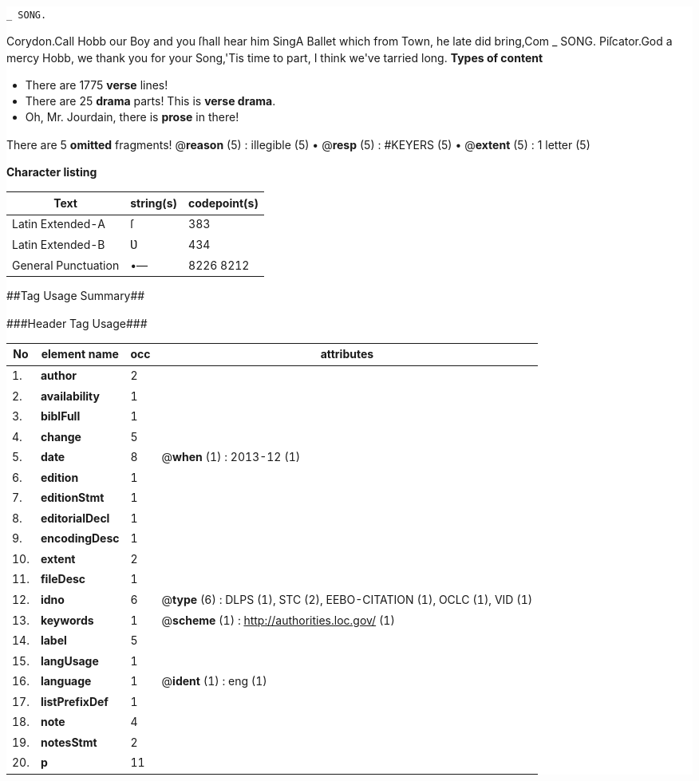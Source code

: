     _ SONG.
Corydon.Call Hobb our Boy and you ſhall hear him SingA Ballet which from Town, he late did bring,Com
    _ SONG.
Piſcator.God a mercy Hobb, we thank you for your Song,'Tis time to part, I think we've tarried long.
**Types of content**

  * There are 1775 **verse** lines!
  * There are 25 **drama** parts! This is **verse drama**.
  * Oh, Mr. Jourdain, there is **prose** in there!

There are 5 **omitted** fragments! 
 @__reason__ (5) : illegible (5)  •  @__resp__ (5) : #KEYERS (5)  •  @__extent__ (5) : 1 letter (5)

**Character listing**


|Text|string(s)|codepoint(s)|
|---|---|---|
|Latin Extended-A|ſ|383|
|Latin Extended-B|Ʋ|434|
|General Punctuation|•—|8226 8212|

##Tag Usage Summary##

###Header Tag Usage###

|No|element name|occ|attributes|
|---|---|---|---|
|1.|__author__|2||
|2.|__availability__|1||
|3.|__biblFull__|1||
|4.|__change__|5||
|5.|__date__|8| @__when__ (1) : 2013-12 (1)|
|6.|__edition__|1||
|7.|__editionStmt__|1||
|8.|__editorialDecl__|1||
|9.|__encodingDesc__|1||
|10.|__extent__|2||
|11.|__fileDesc__|1||
|12.|__idno__|6| @__type__ (6) : DLPS (1), STC (2), EEBO-CITATION (1), OCLC (1), VID (1)|
|13.|__keywords__|1| @__scheme__ (1) : http://authorities.loc.gov/ (1)|
|14.|__label__|5||
|15.|__langUsage__|1||
|16.|__language__|1| @__ident__ (1) : eng (1)|
|17.|__listPrefixDef__|1||
|18.|__note__|4||
|19.|__notesStmt__|2||
|20.|__p__|11||